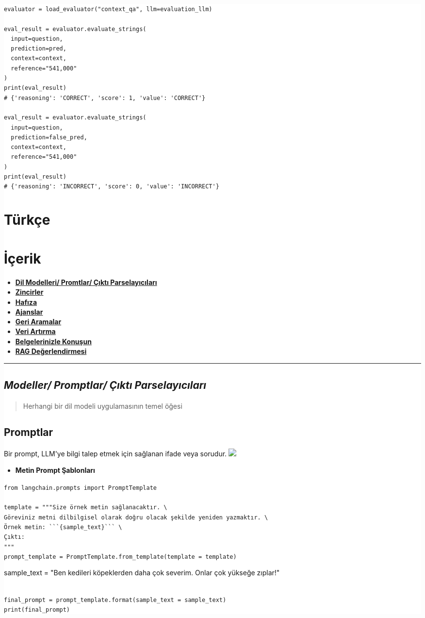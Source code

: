 ```
evaluator = load_evaluator("context_qa", llm=evaluation_llm)

eval_result = evaluator.evaluate_strings(
  input=question,
  prediction=pred,
  context=context,
  reference="541,000"
)
print(eval_result)
# {'reasoning': 'CORRECT', 'score': 1, 'value': 'CORRECT'}

eval_result = evaluator.evaluate_strings(
  input=question,
  prediction=false_pred,
  context=context,
  reference="541,000"
)
print(eval_result)
# {'reasoning': 'INCORRECT', 'score': 0, 'value': 'INCORRECT'}
```

# Türkçe
# İçerik
* **[Dil Modelleri/ Promtlar/ Çıktı Parselayıcıları](#Modeller-Promptlar-Çıktı-Parselayıcıları)**
* **[Zincirler](#Zincirler)**
* **[Hafıza](#Hafıza)**
* **[Ajanslar](#Ajanslar)**
* **[Geri Aramalar](#Geri-Aramalar)**
* **[Veri Artırma](#Veri-Artırma)**
* **[Belgelerinizle Konuşun](#Belgelerinizle-Konuşun)**
* **[RAG Değerlendirmesi](#RAG-Değerlendirmesi)**




---
## ***Modeller/ Promptlar/ Çıktı Parselayıcıları***
> Herhangi bir dil modeli uygulamasının temel öğesi

## Promptlar
Bir prompt, LLM'ye bilgi talep etmek için sağlanan ifade veya sorudur.
<img src="https://miro.medium.com/v2/resize:fit:828/format:webp/1*6q8_6ZjOWb58z3hhprzwpA.png">

* **Metin Prompt Şablonları**
```
from langchain.prompts import PromptTemplate

template = """Size örnek metin sağlanacaktır. \
Göreviniz metni dilbilgisel olarak doğru olacak şekilde yeniden yazmaktır. \
Örnek metin: ```{sample_text}``` \
Çıktı: 
"""
prompt_template = PromptTemplate.from_template(template = template)

```
sample_text = "Ben kedileri köpeklerden daha çok severim. Onlar çok yükseğe zıplar!"
```

final_prompt = prompt_template.format(sample_text = sample_text)
print(final_prompt)
```